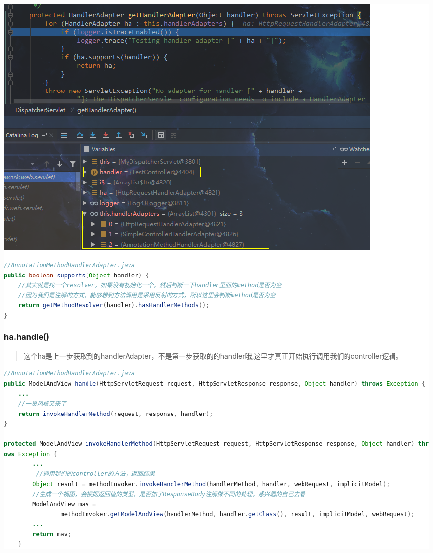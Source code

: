 ![handler_adapter_1](handler_adapter_1.png)

```java
//AnnotationMethodHandlerAdapter.java
public boolean supports(Object handler) {
    //其实就是找一个resolver，如果没有初始化一个，然后判断一下handler里面的method是否为空
    //因为我们是注解的方式，能够想到方法调用是采用反射的方式，所以这里会判断method是否为空
	return getMethodResolver(handler).hasHandlerMethods();
}
```

### ha.handle()

> 这个ha是上一步获取到的handlerAdapter，不是第一步获取的的handler哦,这里才真正开始执行调用我们的controller逻辑。

```java
//AnnotationMethodHandlerAdapter.java
public ModelAndView handle(HttpServletRequest request, HttpServletResponse response, Object handler) throws Exception {
	...
    //一贯风格又来了
    return invokeHandlerMethod(request, response, handler);
}

protected ModelAndView invokeHandlerMethod(HttpServletRequest request, HttpServletResponse response, Object handler) throws Exception {
    	...
         //调用我们的controller的方法，返回结果
		Object result = methodInvoker.invokeHandlerMethod(handlerMethod, handler, webRequest, implicitModel);
    	//生成一个视图，会根据返回值的类型，是否加了ResponseBody注解做不同的处理，感兴趣的自己去看
		ModelAndView mav =
				methodInvoker.getModelAndView(handlerMethod, handler.getClass(), result, implicitModel, webRequest);
		...
		return mav;
	}
```
